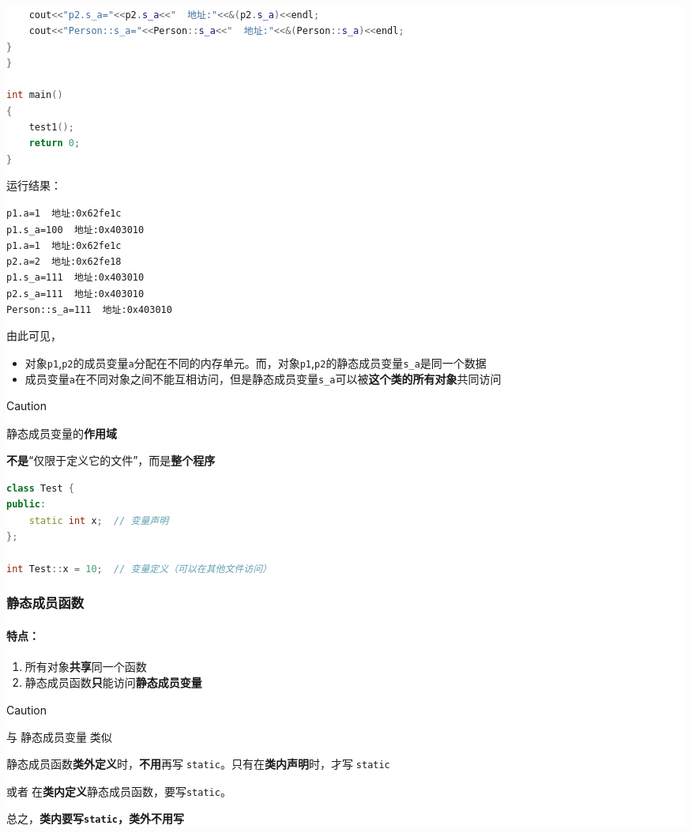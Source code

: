 ```c++
    cout<<"p2.s_a="<<p2.s_a<<"  地址:"<<&(p2.s_a)<<endl;
    cout<<"Person::s_a="<<Person::s_a<<"  地址:"<<&(Person::s_a)<<endl;
}
}

int main()
{
    test1();
    return 0;
}
```

运行结果：

```cmd
p1.a=1  地址:0x62fe1c
p1.s_a=100  地址:0x403010
p1.a=1  地址:0x62fe1c
p2.a=2  地址:0x62fe18
p1.s_a=111  地址:0x403010
p2.s_a=111  地址:0x403010
Person::s_a=111  地址:0x403010
```

由此可见，

- 对象`p1`,`p2`的成员变量`a`分配在不同的内存单元。而，对象`p1`,`p2`的静态成员变量`s_a`是同一个数据
- 成员变量`a`在不同对象之间不能互相访问，但是静态成员变量`s_a`可以被**这个类的所有对象**共同访问



> [!CAUTION]
>
> 静态成员变量的**作用域**
>
> **不是**“仅限于定义它的文件”，而是**整个程序**
>
> ```cpp
> class Test {
> public:
>     static int x;  // 变量声明
> };
> 
> int Test::x = 10;  // 变量定义（可以在其他文件访问）
> ```



### 静态成员函数

#### 特点：

1. 所有对象**共享**同一个函数
2. 静态成员函数**只**能访问**静态成员变量**

> [!CAUTION]
>
> 与 静态成员变量 类似
>
> 静态成员函数**类外定义**时，**不用**再写 `static`。只有在**类内声明**时，才写 `static`
>
> 或者 在**类内定义**静态成员函数，要写`static`。
>
> 
>
> 总之，**类内要写`static`，类外不用写**
